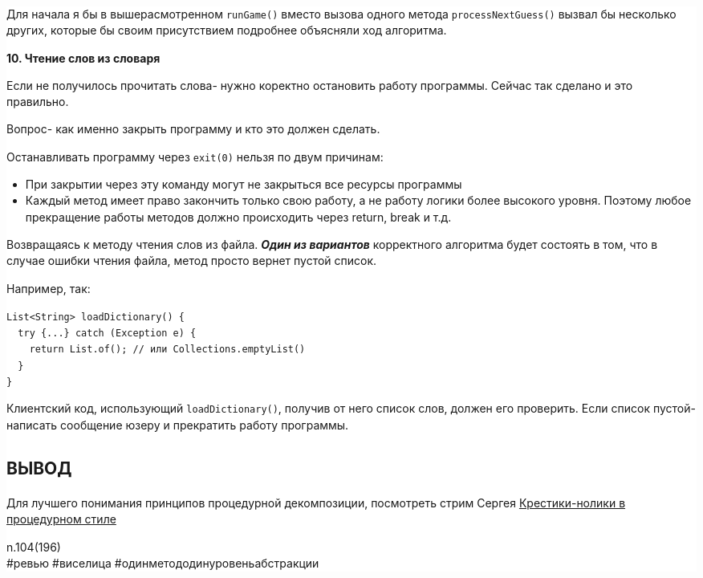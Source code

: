 Для начала я бы в вышерасмотренном `runGame()` вместо вызова одного метода `processNextGuess()` вызвал бы несколько других, которые бы своим присутствием подробнее объясняли ход алгоритма.

**10. Чтение слов из словаря**

Если не получилось прочитать слова- нужно коректно остановить работу программы. 
Сейчас так сделано и это правильно.

Вопрос- как именно закрыть программу и кто это должен сделать.

Останавливать программу через `exit(0)` нельзя по двум причинам:
  - При закрытии через эту команду могут не закрыться все ресурсы программы
  - Каждый метод имеет право закончить только свою работу, а не работу логики более высокого уровня. Поэтому любое прекращение работы методов должно происходить через return, break и т.д.

Возвращаясь к методу чтения слов из файла. ***Один из вариантов*** корректного алгоритма будет состоять в том, что в случае ошибки чтения файла, метод просто вернет пустой список.  

Например, так:
```
List<String> loadDictionary() {
  try {...} catch (Exception e) {
    return List.of(); // или Collections.emptyList()
  }
}
```

Клиентский код, использующий `loadDictionary()`, получив от него список слов, должен его проверить. 
Если список пустой- написать сообщение юзеру и прекратить работу программы.

## ВЫВОД

Для лучшего понимания принципов процедурной декомпозиции, посмотреть стрим Сергея [Крестики-нолики в процедурном стиле](https://www.youtube.com/watch?v=PPikj1qHxrA)

n.104(196)  
#ревью #виселица #одинметододинуровеньабстракции 